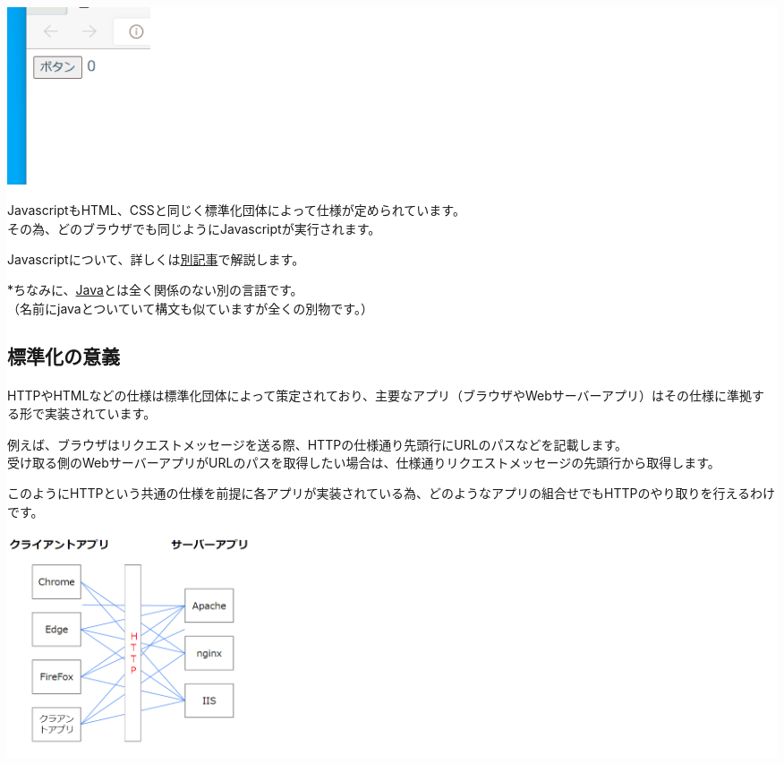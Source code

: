 <img src="画像/Webページの仕組み_Javascript例.gif" style="width:160px;">   

JavascriptもHTML、CSSと同じく標準化団体によって仕様が定められています。  
その為、どのブラウザでも同じようにJavascriptが実行されます。  

Javascriptについて、詳しくは[別記事](1_6.Javascriptとは.md)で解説します。  

*ちなみに、[Java](https://www.java.com/ja/download/help/whatis_java.html)とは全く関係のない別の言語です。  
（名前にjavaとついていて構文も似ていますが全くの別物です。）  


## 標準化の意義
HTTPやHTMLなどの仕様は標準化団体によって策定されており、主要なアプリ（ブラウザやWebサーバーアプリ）はその仕様に準拠する形で実装されています。  

例えば、ブラウザはリクエストメッセージを送る際、HTTPの仕様通り先頭行にURLのパスなどを記載します。  
受け取る側のWebサーバーアプリがURLのパスを取得したい場合は、仕様通りリクエストメッセージの先頭行から取得します。  

このようにHTTPという共通の仕様を前提に各アプリが実装されている為、どのようなアプリの組合せでもHTTPのやり取りを行えるわけです。  

<img src="画像/HTTPとは_仕様の意義.png" style="width:280px;">   
